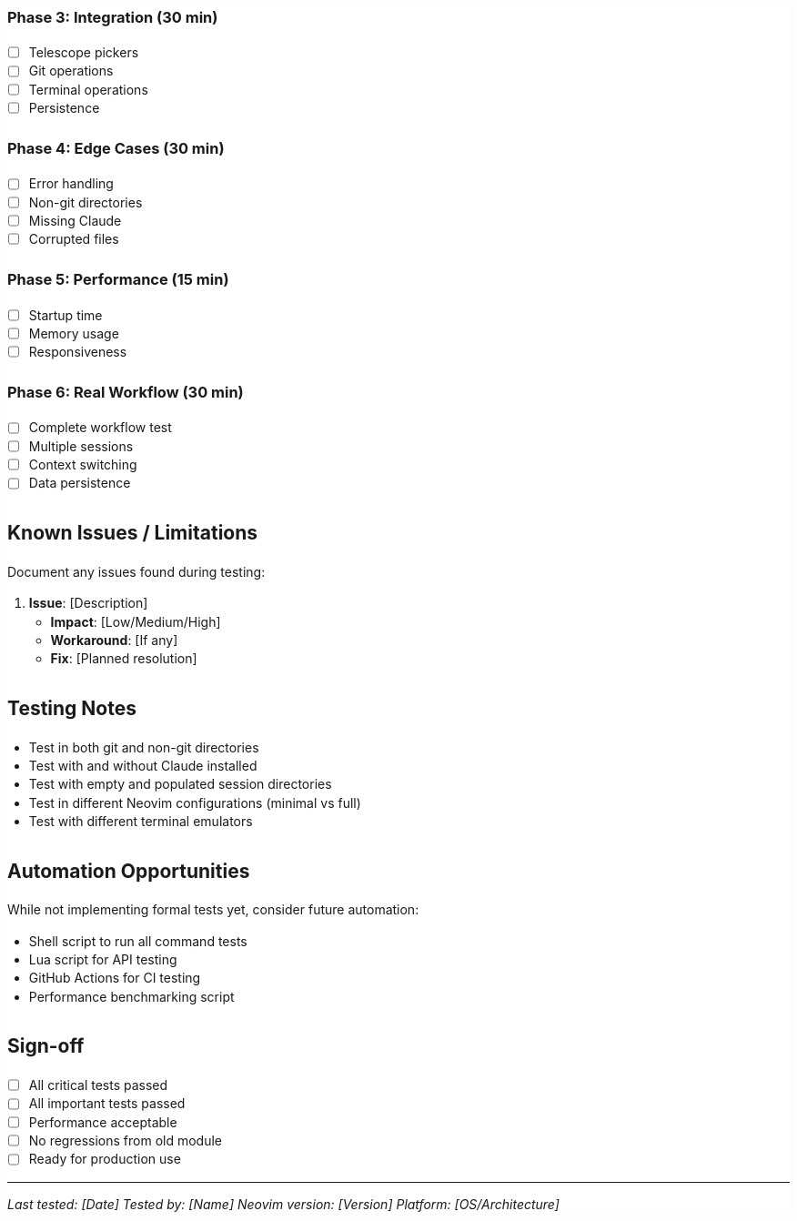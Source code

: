 ### Phase 3: Integration (30 min)
- [ ] Telescope pickers
- [ ] Git operations
- [ ] Terminal operations
- [ ] Persistence

### Phase 4: Edge Cases (30 min)
- [ ] Error handling
- [ ] Non-git directories
- [ ] Missing Claude
- [ ] Corrupted files

### Phase 5: Performance (15 min)
- [ ] Startup time
- [ ] Memory usage
- [ ] Responsiveness

### Phase 6: Real Workflow (30 min)
- [ ] Complete workflow test
- [ ] Multiple sessions
- [ ] Context switching
- [ ] Data persistence

## Known Issues / Limitations

Document any issues found during testing:

1. **Issue**: [Description]
   - **Impact**: [Low/Medium/High]
   - **Workaround**: [If any]
   - **Fix**: [Planned resolution]

## Testing Notes

- Test in both git and non-git directories
- Test with and without Claude installed
- Test with empty and populated session directories
- Test in different Neovim configurations (minimal vs full)
- Test with different terminal emulators

## Automation Opportunities

While not implementing formal tests yet, consider future automation:
- Shell script to run all command tests
- Lua script for API testing
- GitHub Actions for CI testing
- Performance benchmarking script

## Sign-off

- [ ] All critical tests passed
- [ ] All important tests passed
- [ ] Performance acceptable
- [ ] No regressions from old module
- [ ] Ready for production use

---

*Last tested: [Date]*
*Tested by: [Name]*
*Neovim version: [Version]*
*Platform: [OS/Architecture]*